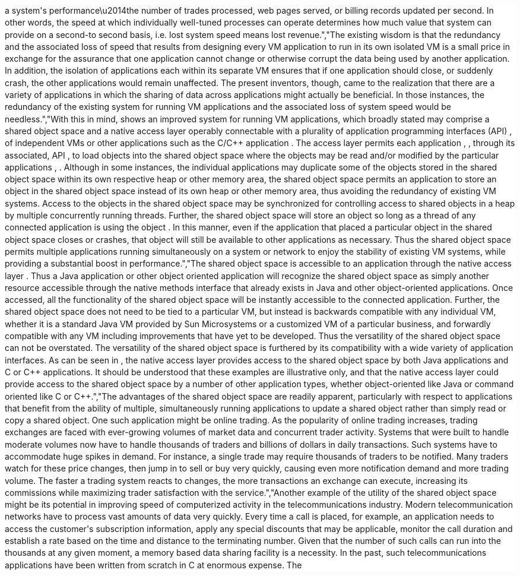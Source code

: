 a system's performance\u2014the number of trades processed, web pages served, or billing records updated per second. In other words, the speed at which individually well-tuned processes can operate determines how much value that system can provide on a second-to second basis, i.e. lost system speed means lost revenue.","The existing wisdom is that the redundancy and the associated loss of speed that results from designing every VM application to run in its own isolated VM  is a small price in exchange for the assurance that one application cannot change or otherwise corrupt the data being used by another application. In addition, the isolation of applications each within its separate VM ensures that if one application should close, or suddenly crash, the other applications would remain unaffected. The present inventors, though, came to the realization that there are a variety of applications in which the sharing of data across applications might actually be beneficial. In those instances, the redundancy of the existing system for running VM applications and the associated loss of system speed would be needless.","With this in mind,  shows an improved system for running VM applications, which broadly stated may comprise a shared object space  and a native access layer  operably connectable with a plurality of application programming interfaces (API) ,  of independent VMs or other applications such as the C\/C++ application . The access layer  permits each application , , through its associated, API ,  to load objects  into the shared object space  where the objects  may be read and\/or modified by the particular applications , . Although in some instances, the individual applications may duplicate some of the objects  stored in the shared object space  within its own respective heap or other memory area, the shared object space  permits an application to store an object  in the shared object space  instead of its own heap or other memory area, thus avoiding the redundancy of existing VM systems. Access to the objects  in the shared object space  may be synchronized for controlling access to shared objects in a heap by multiple concurrently running threads. Further, the shared object space  will store an object  so long as a thread of any connected application is using the object . In this manner, even if the application that placed a particular object in the shared object space  closes or crashes, that object will still be available to other applications as necessary. Thus the shared object space  permits multiple applications running simultaneously on a system or network to enjoy the stability of existing VM systems, while providing a substantial boost in performance.","The shared object space  is accessible to an application through the native access layer . Thus a Java application or other object oriented application will recognize the shared object space  as simply another resource accessible through the native methods interface that already exists in Java and other object-oriented applications. Once accessed, all the functionality of the shared object space  will be instantly accessible to the connected application. Further, the shared object space  does not need to be tied to a particular VM, but instead is backwards compatible with any individual VM, whether it is a standard Java VM provided by Sun Microsystems or a customized VM of a particular business, and forwardly compatible with any VM including improvements that have yet to be developed. Thus the versatility of the shared object space  can not be overstated. The versatility of the shared object space  is furthered by its compatibility with a wide variety of application interfaces. As can be seen in , the native access layer  provides access to the shared object space  by both Java applications and C or C++ applications. It should be understood that these examples are illustrative only, and that the native access layer  could provide access to the shared object space  by a number of other application types, whether object-oriented like Java or command oriented like C or C++.","The advantages of the shared object space  are readily apparent, particularly with respect to applications that benefit from the ability of multiple, simultaneously running applications to update a shared object rather than simply read or copy a shared object. One such application might be online trading. As the popularity of online trading increases, trading exchanges are faced with ever-growing volumes of market data and concurrent trader activity. Systems that were built to handle moderate volumes now have to handle thousands of traders and billions of dollars in daily transactions. Such systems have to accommodate huge spikes in demand. For instance, a single trade may require thousands of traders to be notified. Many traders watch for these price changes, then jump in to sell or buy very quickly, causing even more notification demand and more trading volume. The faster a trading system reacts to changes, the more transactions an exchange can execute, increasing its commissions while maximizing trader satisfaction with the service.","Another example of the utility of the shared object space  might be its potential in improving speed of computerized activity in the telecommunications industry. Modern telecommunication networks have to process vast amounts of data very quickly. Every time a call is placed, for example, an application needs to access the customer's subscription information, apply any special discounts that may be applicable, monitor the call duration and establish a rate based on the time and distance to the terminating number. Given that the number of such calls can run into the thousands at any given moment, a memory based data sharing facility is a necessity. In the past, such telecommunications applications have been written from scratch in C at enormous expense. The